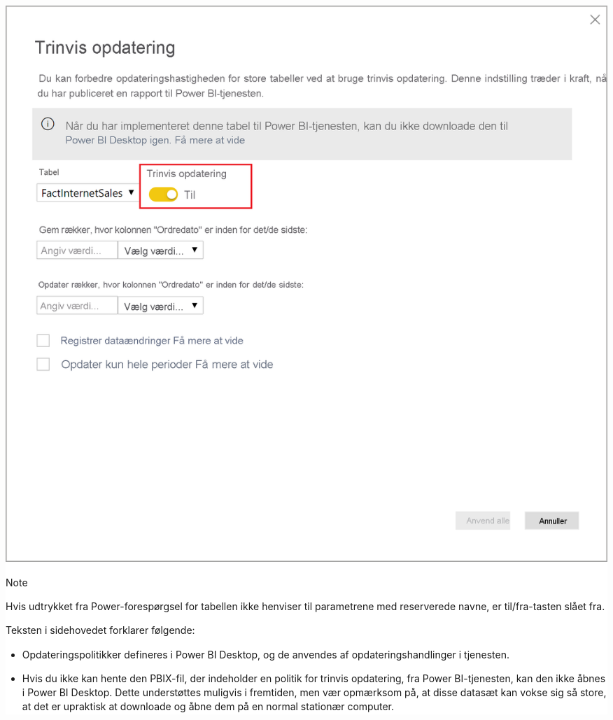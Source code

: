 ![Detaljer om opdatering](media/service-premium-incremental-refresh/refresh-details.png)

> [!NOTE]
> Hvis udtrykket fra Power-forespørgsel for tabellen ikke henviser til parametrene med reserverede navne, er til/fra-tasten slået fra.

Teksten i sidehovedet forklarer følgende:

- Opdateringspolitikker defineres i Power BI Desktop, og de anvendes af opdateringshandlinger i tjenesten.

- Hvis du ikke kan hente den PBIX-fil, der indeholder en politik for trinvis opdatering, fra Power BI-tjenesten, kan den ikke åbnes i Power BI Desktop. Dette understøttes muligvis i fremtiden, men vær opmærksom på, at disse datasæt kan vokse sig så store, at det er upraktisk at downloade og åbne dem på en normal stationær computer.
